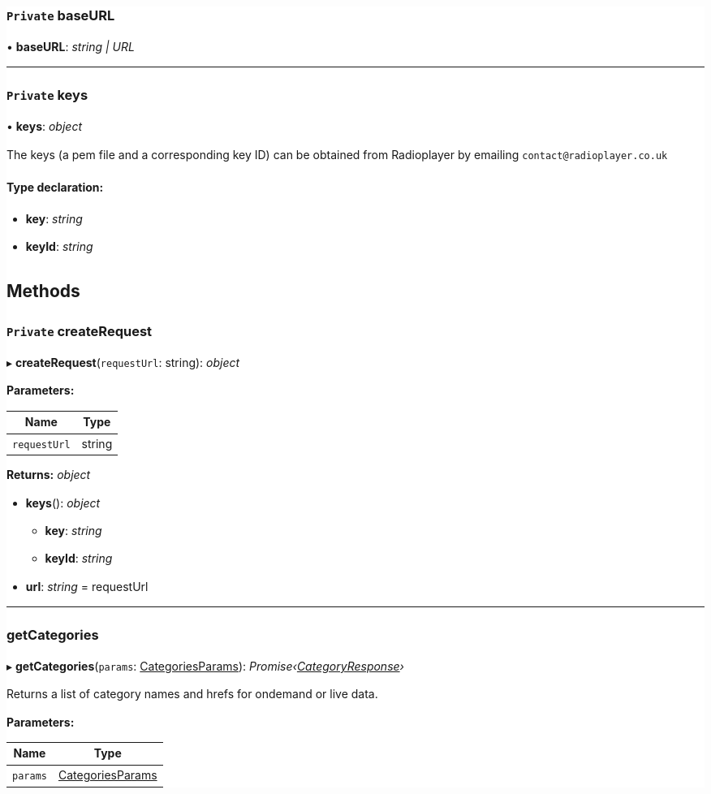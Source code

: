 ### `Private` baseURL

• **baseURL**: _string | URL_

---

### `Private` keys

• **keys**: _object_

The keys (a pem file and a corresponding key ID) can be obtained from
Radioplayer by emailing `contact@radioplayer.co.uk`

#### Type declaration:

-   **key**: _string_

-   **keyId**: _string_

## Methods

### `Private` createRequest

▸ **createRequest**(`requestUrl`: string): _object_

**Parameters:**

| Name         | Type   |
| ------------ | ------ |
| `requestUrl` | string |

**Returns:** _object_

-   **keys**(): _object_

    -   **key**: _string_

    -   **keyId**: _string_

-   **url**: _string_ = requestUrl

---

### getCategories

▸ **getCategories**(`params`:
[CategoriesParams](../interfaces/categoriesparams.md)):
_Promise‹[CategoryResponse](../interfaces/categoryresponse.md)›_

Returns a list of category names and hrefs for ondemand or live data.

**Parameters:**

| Name     | Type                                                  |
| -------- | ----------------------------------------------------- |
| `params` | [CategoriesParams](../interfaces/categoriesparams.md) |

